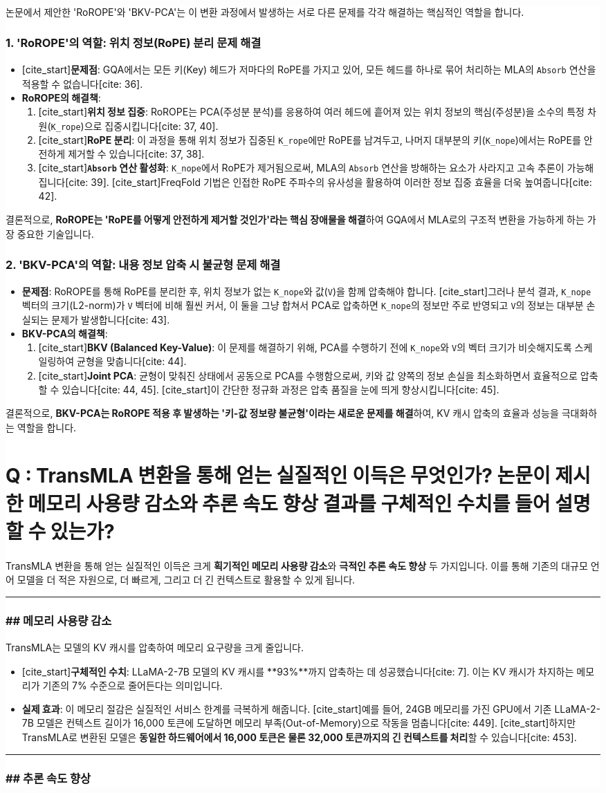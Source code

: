 논문에서 제안한 'RoROPE'와 'BKV-PCA'는 이 변환 과정에서 발생하는 서로 다른 문제를 각각 해결하는 핵심적인 역할을 합니다.

### **1. 'RoROPE'의 역할: 위치 정보(RoPE) 분리 문제 해결**

* [cite_start]**문제점**: GQA에서는 모든 키(Key) 헤드가 저마다의 RoPE를 가지고 있어, 모든 헤드를 하나로 묶어 처리하는 MLA의 `Absorb` 연산을 적용할 수 없습니다[cite: 36].
* **RoROPE의 해결책**:
    1.  [cite_start]**위치 정보 집중**: RoROPE는 PCA(주성분 분석)를 응용하여 여러 헤드에 흩어져 있는 위치 정보의 핵심(주성분)을 소수의 특정 차원(`K_rope`)으로 집중시킵니다[cite: 37, 40].
    2.  [cite_start]**RoPE 분리**: 이 과정을 통해 위치 정보가 집중된 `K_rope`에만 RoPE를 남겨두고, 나머지 대부분의 키(`K_nope`)에서는 RoPE를 안전하게 제거할 수 있습니다[cite: 37, 38].
    3.  [cite_start]**`Absorb` 연산 활성화**: `K_nope`에서 RoPE가 제거됨으로써, MLA의 `Absorb` 연산을 방해하는 요소가 사라지고 고속 추론이 가능해집니다[cite: 39]. [cite_start]FreqFold 기법은 인접한 RoPE 주파수의 유사성을 활용하여 이러한 정보 집중 효율을 더욱 높여줍니다[cite: 42].

결론적으로, **RoROPE는 'RoPE를 어떻게 안전하게 제거할 것인가'라는 핵심 장애물을 해결**하여 GQA에서 MLA로의 구조적 변환을 가능하게 하는 가장 중요한 기술입니다.

### **2. 'BKV-PCA'의 역할: 내용 정보 압축 시 불균형 문제 해결**

* **문제점**: RoROPE를 통해 RoPE를 분리한 후, 위치 정보가 없는 `K_nope`와 값(`V`)을 함께 압축해야 합니다. [cite_start]그러나 분석 결과, `K_nope` 벡터의 크기(L2-norm)가 `V` 벡터에 비해 훨씬 커서, 이 둘을 그냥 합쳐서 PCA로 압축하면 `K_nope`의 정보만 주로 반영되고 `V`의 정보는 대부분 손실되는 문제가 발생합니다[cite: 43].
* **BKV-PCA의 해결책**:
    1.  [cite_start]**BKV (Balanced Key-Value)**: 이 문제를 해결하기 위해, PCA를 수행하기 전에 `K_nope`와 `V`의 벡터 크기가 비슷해지도록 스케일링하여 균형을 맞춥니다[cite: 44].
    2.  [cite_start]**Joint PCA**: 균형이 맞춰진 상태에서 공동으로 PCA를 수행함으로써, 키와 값 양쪽의 정보 손실을 최소화하면서 효율적으로 압축할 수 있습니다[cite: 44, 45]. [cite_start]이 간단한 정규화 과정은 압축 품질을 눈에 띄게 향상시킵니다[cite: 45].

결론적으로, **BKV-PCA는 RoROPE 적용 후 발생하는 '키-값 정보량 불균형'이라는 새로운 문제를 해결**하여, KV 캐시 압축의 효율과 성능을 극대화하는 역할을 합니다.

# Q : TransMLA 변환을 통해 얻는 실질적인 이득은 무엇인가? 논문이 제시한 메모리 사용량 감소와 추론 속도 향상 결과를 구체적인 수치를 들어 설명할 수 있는가?

 

TransMLA 변환을 통해 얻는 실질적인 이득은 크게 **획기적인 메모리 사용량 감소**와 **극적인 추론 속도 향상** 두 가지입니다. 이를 통해 기존의 대규모 언어 모델을 더 적은 자원으로, 더 빠르게, 그리고 더 긴 컨텍스트로 활용할 수 있게 됩니다.

---
### ## 메모리 사용량 감소

TransMLA는 모델의 KV 캐시를 압축하여 메모리 요구량을 크게 줄입니다.

* [cite_start]**구체적인 수치**: LLaMA-2-7B 모델의 KV 캐시를 **93%**까지 압축하는 데 성공했습니다[cite: 7]. 이는 KV 캐시가 차지하는 메모리가 기존의 7% 수준으로 줄어든다는 의미입니다.

* **실제 효과**: 이 메모리 절감은 실질적인 서비스 한계를 극복하게 해줍니다. [cite_start]예를 들어, 24GB 메모리를 가진 GPU에서 기존 LLaMA-2-7B 모델은 컨텍스트 길이가 16,000 토큰에 도달하면 메모리 부족(Out-of-Memory)으로 작동을 멈춥니다[cite: 449]. [cite_start]하지만 TransMLA로 변환된 모델은 **동일한 하드웨어에서 16,000 토큰은 물론 32,000 토큰까지의 긴 컨텍스트를 처리**할 수 있습니다[cite: 453].

---
### ## 추론 속도 향상
